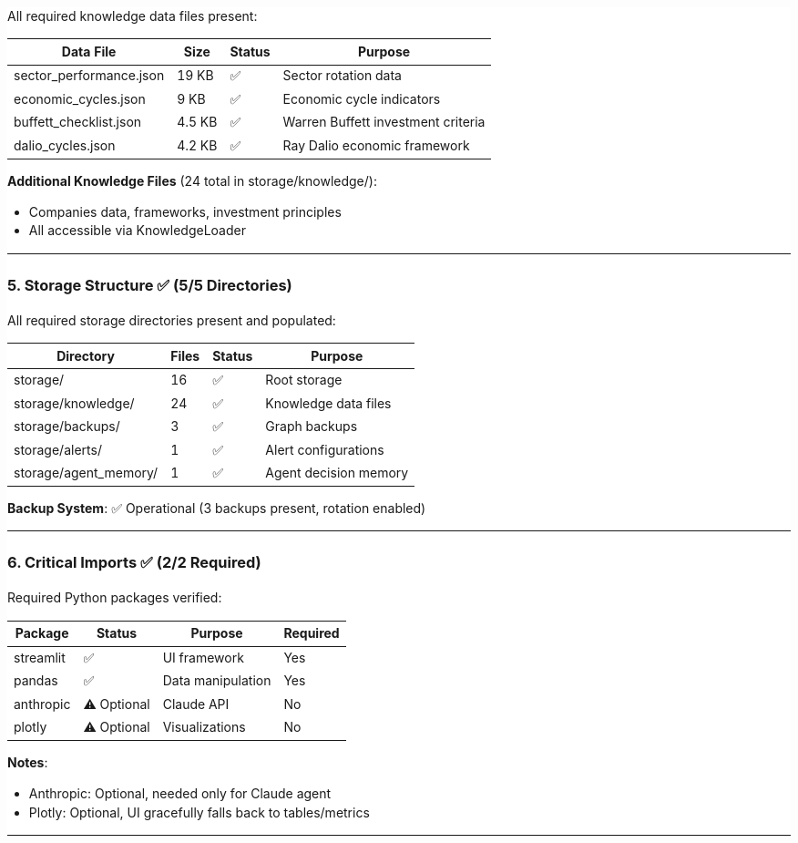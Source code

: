All required knowledge data files present:

| Data File | Size | Status | Purpose |
|-----------|------|--------|---------|
| sector_performance.json | 19 KB | ✅ | Sector rotation data |
| economic_cycles.json | 9 KB | ✅ | Economic cycle indicators |
| buffett_checklist.json | 4.5 KB | ✅ | Warren Buffett investment criteria |
| dalio_cycles.json | 4.2 KB | ✅ | Ray Dalio economic framework |

**Additional Knowledge Files** (24 total in storage/knowledge/):
- Companies data, frameworks, investment principles
- All accessible via KnowledgeLoader

---

### 5. Storage Structure ✅ (5/5 Directories)

All required storage directories present and populated:

| Directory | Files | Status | Purpose |
|-----------|-------|--------|---------|
| storage/ | 16 | ✅ | Root storage |
| storage/knowledge/ | 24 | ✅ | Knowledge data files |
| storage/backups/ | 3 | ✅ | Graph backups |
| storage/alerts/ | 1 | ✅ | Alert configurations |
| storage/agent_memory/ | 1 | ✅ | Agent decision memory |

**Backup System**: ✅ Operational (3 backups present, rotation enabled)

---

### 6. Critical Imports ✅ (2/2 Required)

Required Python packages verified:

| Package | Status | Purpose | Required |
|---------|--------|---------|----------|
| streamlit | ✅ | UI framework | Yes |
| pandas | ✅ | Data manipulation | Yes |
| anthropic | ⚠️ Optional | Claude API | No |
| plotly | ⚠️ Optional | Visualizations | No |

**Notes**:
- Anthropic: Optional, needed only for Claude agent
- Plotly: Optional, UI gracefully falls back to tables/metrics

---